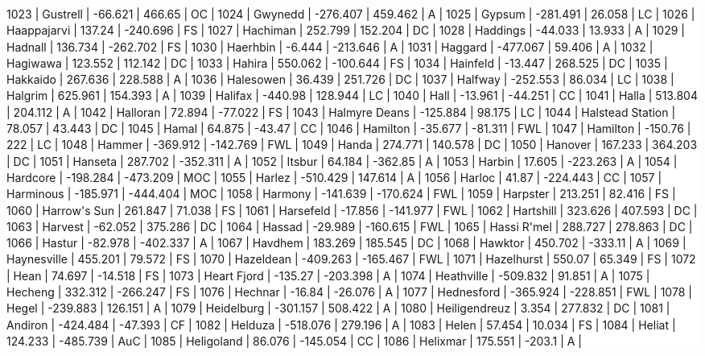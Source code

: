 1023 | Gustrell | -66.621 | 466.65 | OC | 
1024 | Gwynedd | -276.407 | 459.462 | A | 
1025 | Gypsum | -281.491 | 26.058 | LC | 
1026 | Haappajarvi | 137.24 | -240.696 | FS | 
1027 | Hachiman | 252.799 | 152.204 | DC | 
1028 | Haddings | -44.033 | 13.933 | A | 
1029 | Hadnall | 136.734 | -262.702 | FS | 
1030 | Haerhbin | -6.444 | -213.646 | A | 
1031 | Haggard | -477.067 | 59.406 | A | 
1032 | Hagiwawa | 123.552 | 112.142 | DC | 
1033 | Hahira | 550.062 | -100.644 | FS | 
1034 | Hainfeld | -13.447 | 268.525 | DC | 
1035 | Hakkaido | 267.636 | 228.588 | A | 
1036 | Halesowen | 36.439 | 251.726 | DC | 
1037 | Halfway | -252.553 | 86.034 | LC | 
1038 | Halgrim | 625.961 | 154.393 | A | 
1039 | Halifax | -440.98 | 128.944 | LC | 
1040 | Hall | -13.961 | -44.251 | CC | 
1041 | Halla | 513.804 | 204.112 | A | 
1042 | Halloran | 72.894 | -77.022 | FS | 
1043 | Halmyre Deans | -125.884 | 98.175 | LC | 
1044 | Halstead Station | 78.057 | 43.443 | DC | 
1045 | Hamal | 64.875 | -43.47 | CC | 
1046 | Hamilton | -35.677 | -81.311 | FWL | 
1047 | Hamilton | -150.76 | 222 | LC | 
1048 | Hammer | -369.912 | -142.769 | FWL | 
1049 | Handa | 274.771 | 140.578 | DC | 
1050 | Hanover | 167.233 | 364.203 | DC | 
1051 | Hanseta | 287.702 | -352.311 | A | 
1052 | Itsbur | 64.184 | -362.85 | A | 
1053 | Harbin | 17.605 | -223.263 | A | 
1054 | Hardcore | -198.284 | -473.209 | MOC | 
1055 | Harlez | -510.429 | 147.614 | A | 
1056 | Harloc | 41.87 | -224.443 | CC | 
1057 | Harminous | -185.971 | -444.404 | MOC | 
1058 | Harmony | -141.639 | -170.624 | FWL | 
1059 | Harpster | 213.251 | 82.416 | FS | 
1060 | Harrow's Sun | 261.847 | 71.038 | FS | 
1061 | Harsefeld | -17.856 | -141.977 | FWL | 
1062 | Hartshill | 323.626 | 407.593 | DC | 
1063 | Harvest | -62.052 | 375.286 | DC | 
1064 | Hassad | -29.989 | -160.615 | FWL | 
1065 | Hassi R'mel | 288.727 | 278.863 | DC | 
1066 | Hastur | -82.978 | -402.337 | A | 
1067 | Havdhem | 183.269 | 185.545 | DC | 
1068 | Hawktor | 450.702 | -333.11 | A | 
1069 | Haynesville | 455.201 | 79.572 | FS | 
1070 | Hazeldean | -409.263 | -165.467 | FWL | 
1071 | Hazelhurst | 550.07 | 65.349 | FS | 
1072 | Hean | 74.697 | -14.518 | FS | 
1073 | Heart Fjord | -135.27 | -203.398 | A | 
1074 | Heathville | -509.832 | 91.851 | A | 
1075 | Hecheng | 332.312 | -266.247 | FS | 
1076 | Hechnar | -16.84 | -26.076 | A | 
1077 | Hednesford | -365.924 | -228.851 | FWL | 
1078 | Hegel | -239.883 | 126.151 | A | 
1079 | Heidelburg | -301.157 | 508.422 | A | 
1080 | Heiligendreuz | 3.354 | 277.832 | DC | 
1081 | Andiron | -424.484 | -47.393 | CF | 
1082 | Helduza | -518.076 | 279.196 | A | 
1083 | Helen | 57.454 | 10.034 | FS | 
1084 | Heliat | 124.233 | -485.739 | AuC | 
1085 | Heligoland | 86.076 | -145.054 | CC | 
1086 | Helixmar | 175.551 | -203.1 | A | 